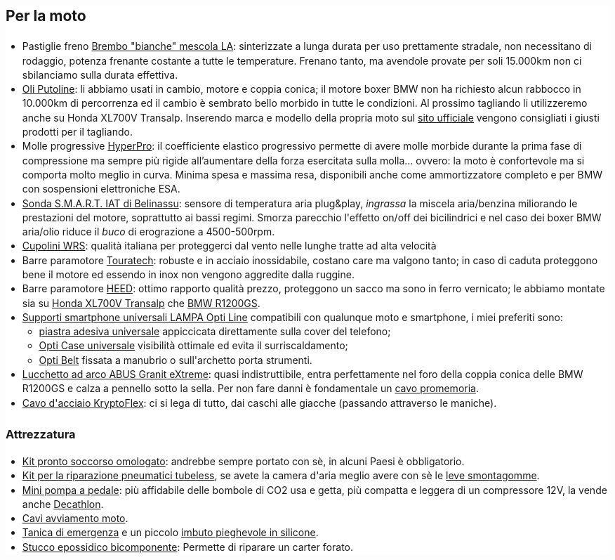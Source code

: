 ## Per la moto

- Pastiglie freno [Brembo "bianche" mescola LA](http://ebay.us/VVnsd5): sinterizzate a lunga durata per uso prettamente stradale, non necessitano di rodaggio, potenza frenante costante a tutte le temperature. Frenano tanto, ma avendole provate per soli 15.000km non ci sbilanciamo sulla durata effettiva.
- [Oli Putoline](https://www.rinolfi.it/putoline): li abbiamo usati in cambio, motore e coppia conica; il motore boxer BMW non ha richiesto alcun rabbocco in 10.000km di percorrenza ed il cambio è sembrato bello morbido in tutte le condizioni. Al prossimo tagliando li utilizzeremo anche su Honda XL700V Transalp. Inserendo marca e modello della propria moto sul [sito ufficiale](https://www.putoline.com/en/) vengono consigliati i giusti prodotti per il tagliando.
- Molle progressive [HyperPro](https://www.wrs.it/it/130_hyperpro): il coefficiente elastico progressivo permette di avere molle morbide durante la prima fase di compressione ma sempre più rigide all’aumentare della forza esercitata sulla molla… ovvero: la moto è confortevole ma si comporta molto meglio in curva. Minima spesa e massima resa, disponibili anche come ammortizzatore completo e per BMW con sospensioni elettroniche ESA.
- [Sonda S.M.A.R.T. IAT di Belinassu](http://www.belinassu.it): sensore di temperatura aria plug&play, *ingrassa* la miscela aria/benzina miliorando le prestazioni del motore, soprattutto ai bassi regimi. Smorza parecchio l'effetto on/off dei bicilindrici e nel caso dei boxer BMW aria/olio riduce il *buco* di erograzione a 4500-500rpm.
- [Cupolini WRS](http://ebay.us/kZJCAP): qualità italiana per proteggerci dal vento nelle lunghe tratte ad alta velocità
- Barre paramotore [Touratech](https://shop.touratech.it/per-la-moto/protezione.html#/products/1?category=10940): robuste e in acciaio inossidabile, costano care ma valgono tanto; in caso di caduta proteggono bene il motore ed essendo in inox non vengono aggredite dalla ruggine.
- Barre paramotore [HEED](http://ebay.us/gyxuGc): ottimo rapporto qualità prezzo, proteggono un sacco ma sono in ferro vernicato; le abbiamo montate sia su [Honda XL700V Transalp](/2018/02/paramotore-heed-honda-xl-700-transalp/) che [BMW R1200GS](/2016/09/paramotore-tubolare-heed-bmw-r-1200-gs).
- [Supporti smartphone universali LAMPA Opti Line](https://amzn.to/2X9URux) compatibili con qualunque moto e smartphone, i miei preferiti sono:
  - [piastra adesiva universale](https://amzn.to/3bYw5ll) appiccicata direttamente sulla cover del telefono;
  - [Opti Case universale](https://amzn.to/39LRCMn) visibilità ottimale ed evita il surriscaldamento;
  - [Opti Belt](https://amzn.to/2V3eYrH) fissata a manubrio o sull'archetto porta strumenti.
- [Lucchetto ad arco ABUS Granit eXtreme](https://amzn.to/34mc2L2): quasi indistruttibile, entra perfettamente nel foro della coppia conica delle BMW R1200GS e calza a pennello sotto la sella. Per non fare danni è fondamentale un [cavo promemoria](https://amzn.to/34fxqBk).
- [Cavo d'acciaio KryptoFlex](https://amzn.to/2JVdN8F): ci si lega di tutto, dai caschi alle giacche (passando attraverso le maniche).

### Attrezzatura

- [Kit pronto soccorso omologato](https://amzn.to/2xWemfi): andrebbe sempre portato con sè, in alcuni Paesi è obbligatorio.
- [Kit per la riparazione pneumatici tubeless](https://amzn.to/2U1EYB6), se avete la camera d'aria meglio avere con sè le [leve smontagomme](https://amzn.to/2IaTGEf).
- [Mini pompa a pedale](https://amzn.to/37upvmK): più affidabile delle bombole di CO2 usa e getta, più compatta e leggera di un compressore 12V, la vende anche [Decathlon](https://www.decathlon.it/pompa-a-colonna-520-id_8303660.html).
- [Cavi avviamento moto](https://amzn.to/2VukbYA).
- [Tanica di emergenza](https://amzn.to/3bW5e9r) e un piccolo [imbuto pieghevole in silicone](https://amzn.to/2P324X5).
- [Stucco epossidico bicomponente](https://amzn.to/2JJuYtu): Permette di riparare un carter forato.
